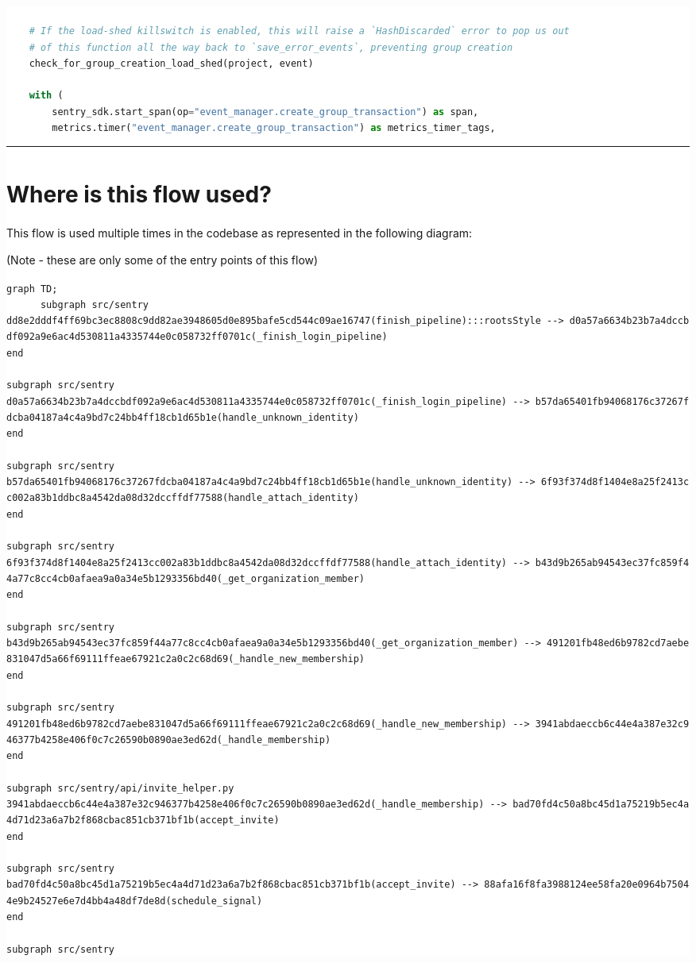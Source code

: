 ```python

    # If the load-shed killswitch is enabled, this will raise a `HashDiscarded` error to pop us out
    # of this function all the way back to `save_error_events`, preventing group creation
    check_for_group_creation_load_shed(project, event)

    with (
        sentry_sdk.start_span(op="event_manager.create_group_transaction") as span,
        metrics.timer("event_manager.create_group_transaction") as metrics_timer_tags,
```

---

</SwmSnippet>

# Where is this flow used?

This flow is used multiple times in the codebase as represented in the following diagram:

(Note - these are only some of the entry points of this flow)

```mermaid
graph TD;
      subgraph src/sentry
dd8e2dddf4ff69bc3ec8808c9dd82ae3948605d0e895bafe5cd544c09ae16747(finish_pipeline):::rootsStyle --> d0a57a6634b23b7a4dccbdf092a9e6ac4d530811a4335744e0c058732ff0701c(_finish_login_pipeline)
end

subgraph src/sentry
d0a57a6634b23b7a4dccbdf092a9e6ac4d530811a4335744e0c058732ff0701c(_finish_login_pipeline) --> b57da65401fb94068176c37267fdcba04187a4c4a9bd7c24bb4ff18cb1d65b1e(handle_unknown_identity)
end

subgraph src/sentry
b57da65401fb94068176c37267fdcba04187a4c4a9bd7c24bb4ff18cb1d65b1e(handle_unknown_identity) --> 6f93f374d8f1404e8a25f2413cc002a83b1ddbc8a4542da08d32dccffdf77588(handle_attach_identity)
end

subgraph src/sentry
6f93f374d8f1404e8a25f2413cc002a83b1ddbc8a4542da08d32dccffdf77588(handle_attach_identity) --> b43d9b265ab94543ec37fc859f44a77c8cc4cb0afaea9a0a34e5b1293356bd40(_get_organization_member)
end

subgraph src/sentry
b43d9b265ab94543ec37fc859f44a77c8cc4cb0afaea9a0a34e5b1293356bd40(_get_organization_member) --> 491201fb48ed6b9782cd7aebe831047d5a66f69111ffeae67921c2a0c2c68d69(_handle_new_membership)
end

subgraph src/sentry
491201fb48ed6b9782cd7aebe831047d5a66f69111ffeae67921c2a0c2c68d69(_handle_new_membership) --> 3941abdaeccb6c44e4a387e32c946377b4258e406f0c7c26590b0890ae3ed62d(_handle_membership)
end

subgraph src/sentry/api/invite_helper.py
3941abdaeccb6c44e4a387e32c946377b4258e406f0c7c26590b0890ae3ed62d(_handle_membership) --> bad70fd4c50a8bc45d1a75219b5ec4a4d71d23a6a7b2f868cbac851cb371bf1b(accept_invite)
end

subgraph src/sentry
bad70fd4c50a8bc45d1a75219b5ec4a4d71d23a6a7b2f868cbac851cb371bf1b(accept_invite) --> 88afa16f8fa3988124ee58fa20e0964b75044e9b24527e6e7d4bb4a48df7de8d(schedule_signal)
end

subgraph src/sentry
```